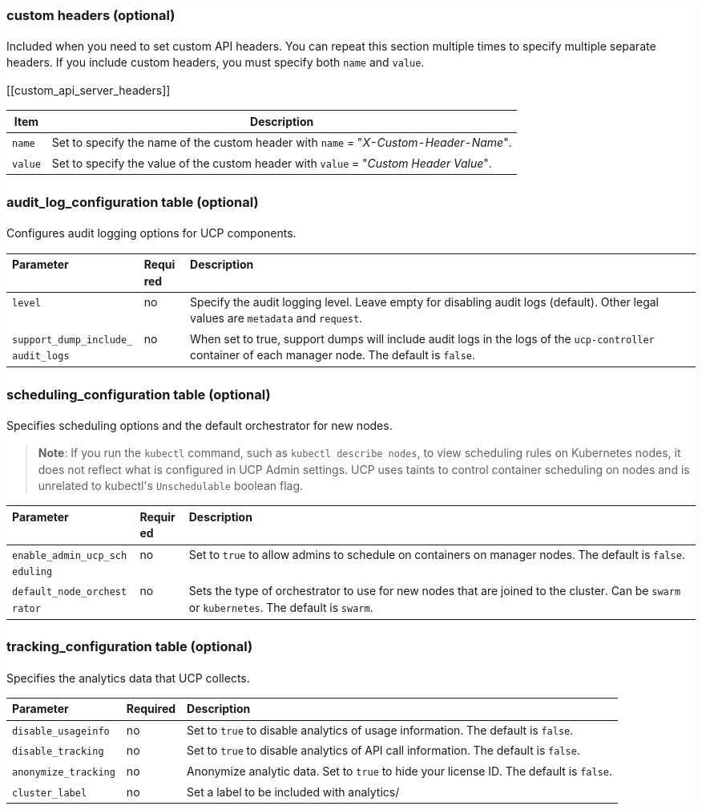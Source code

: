 ### custom headers (optional)

Included when you need to set custom API headers. You can repeat this section multiple times to specify multiple separate headers. If you include custom headers, you must specify both `name` and `value`.

[[custom_api_server_headers]]

| Item | Description |
| ----------- | ----------- |
| `name`       | Set to specify the name of the custom header with `name` = "*X-Custom-Header-Name*". |
| `value` | Set to specify the value of the custom header with `value` = "*Custom Header Value*".  |


### audit_log_configuration table (optional)
Configures audit logging options for UCP components.

| Parameter      | Required | Description                                                                                                                                                                                 |
|:---------------|:---------|:--------------------------------------------------------------------------------------------------------------------------------------------------------------------------------------------|
| `level`        | no       | Specify the audit logging level. Leave empty for disabling audit logs (default). Other legal values are `metadata` and `request`. |
| `support_dump_include_audit_logs` | no | When set to true, support dumps will include audit logs in the logs of the `ucp-controller` container of each manager node. The default is `false`. |


### scheduling_configuration table (optional)

Specifies scheduling options and the default orchestrator for new nodes.

> **Note**: If you run the `kubectl` command, such as `kubectl describe nodes`, to view scheduling rules on Kubernetes nodes, it does not reflect what is configured in UCP Admin settings. UCP uses taints to control container scheduling on nodes and is unrelated to kubectl's `Unschedulable` boolean flag.

| Parameter                     | Required | Description                                                                                                                                |
|:------------------------------|:---------|:-------------------------------------------------------------------------------------------------------------------------------------------|
| `enable_admin_ucp_scheduling` | no       | Set to `true` to allow admins to schedule on containers on manager nodes. The default is `false`.                                          |
| `default_node_orchestrator`   | no       | Sets the type of orchestrator to use for new nodes that are joined to the cluster. Can be `swarm` or `kubernetes`. The default is `swarm`. |

### tracking_configuration table (optional)

Specifies the analytics data that UCP collects.

| Parameter            | Required | Description                                                                             |
|:---------------------|:---------|:----------------------------------------------------------------------------------------|
| `disable_usageinfo`  | no       | Set to `true` to disable analytics of usage information. The default is `false`.        |
| `disable_tracking`   | no       | Set to `true` to disable analytics of API call information. The default is `false`.     |
| `anonymize_tracking` | no       | Anonymize analytic data. Set to `true` to hide your license ID. The default is `false`. |
| `cluster_label`      | no       | Set a label to be included with analytics/                                              |
